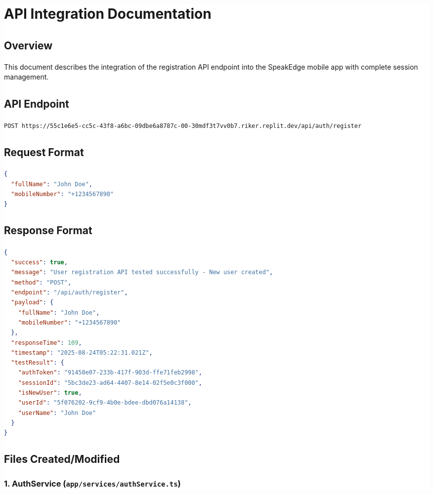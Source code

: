 # API Integration Documentation

## Overview

This document describes the integration of the registration API endpoint into the SpeakEdge mobile app with complete session management.

## API Endpoint

```
POST https://55c1e6e5-cc5c-43f8-a6bc-09dbe6a8787c-00-30mdf3t7vv0b7.riker.replit.dev/api/auth/register
```

## Request Format

```json
{
  "fullName": "John Doe",
  "mobileNumber": "+1234567890"
}
```

## Response Format

```json
{
  "success": true,
  "message": "User registration API tested successfully - New user created",
  "method": "POST",
  "endpoint": "/api/auth/register",
  "payload": {
    "fullName": "John Doe",
    "mobileNumber": "+1234567890"
  },
  "responseTime": 109,
  "timestamp": "2025-08-24T05:22:31.021Z",
  "testResult": {
    "authToken": "91450e07-233b-417f-903d-ffe71feb2998",
    "sessionId": "5bc3de23-ad64-4407-8e14-02f5e0c3f000",
    "isNewUser": true,
    "userId": "5f076202-9cf9-4b0e-bdee-dbd076a14138",
    "userName": "John Doe"
  }
}
```

## Files Created/Modified

### 1. AuthService (`app/services/authService.ts`)

